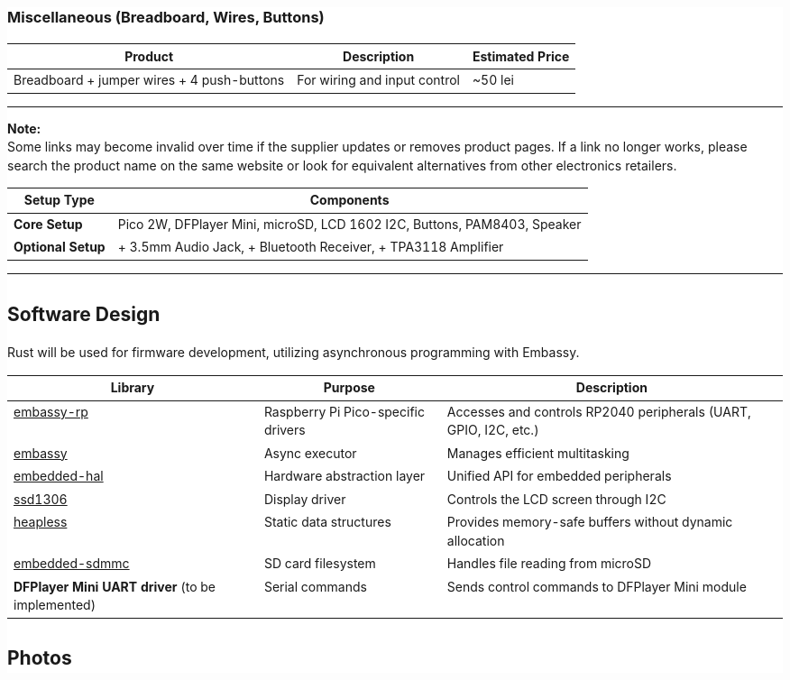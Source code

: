 
### Miscellaneous (Breadboard, Wires, Buttons)

| Product | Description | Estimated Price |
|---------|-------------|-----------------|
| Breadboard + jumper wires + 4 push-buttons | For wiring and input control | ~50 lei |

---

**Note:**  
Some links may become invalid over time if the supplier updates or removes product pages. If a link no longer works, please search the product name on the same website or look for equivalent alternatives from other electronics retailers.


| Setup Type | Components |
|------------|------------|
| **Core Setup** | Pico 2W, DFPlayer Mini, microSD, LCD 1602 I2C, Buttons, PAM8403, Speaker |
| **Optional Setup** | + 3.5mm Audio Jack, + Bluetooth Receiver, + TPA3118 Amplifier |

---

## Software Design
Rust will be used for firmware development, utilizing asynchronous programming with Embassy.

| Library | Purpose | Description |
|---------|---------|-------------|
| [embassy-rp](https://github.com/embassy-rs/embassy/tree/main/embassy-rp) | Raspberry Pi Pico-specific drivers | Accesses and controls RP2040 peripherals (UART, GPIO, I2C, etc.) |
| [embassy](https://embassy.dev/) | Async executor | Manages efficient multitasking |
| [embedded-hal](https://github.com/rust-embedded/embedded-hal) | Hardware abstraction layer | Unified API for embedded peripherals |
| [ssd1306](https://github.com/jamwaffles/ssd1306) | Display driver | Controls the LCD screen through I2C |
| [heapless](https://github.com/japaric/heapless) | Static data structures | Provides memory-safe buffers without dynamic allocation |
| [embedded-sdmmc](https://github.com/rust-embedded-community/embedded-sdmmc-rs) | SD card filesystem | Handles file reading from microSD |
| **DFPlayer Mini UART driver** (to be implemented) | Serial commands | Sends control commands to DFPlayer Mini module |


## Photos
